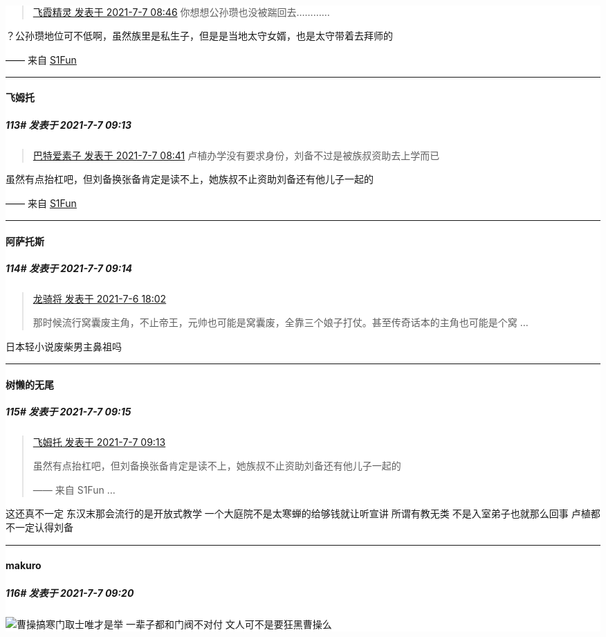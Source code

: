 
<blockquote><a href="httphttps://bbs.saraba1st.com/2b/forum.php?mod=redirect&amp;goto=findpost&amp;pid=51867608&amp;ptid=2013897" target="_blank">飞霞精灵 发表于 2021-7-7 08:46</a>
你想想公孙瓒也没被踹回去…………</blockquote>
？公孙瓒地位可不低啊，虽然族里是私生子，但是是当地太守女婿，也是太守带着去拜师的

—— 来自 [S1Fun](https://s1fun.koalcat.com)


*****

####  飞姆托  
##### 113#       发表于 2021-7-7 09:13


<blockquote><a href="httphttps://bbs.saraba1st.com/2b/forum.php?mod=redirect&amp;goto=findpost&amp;pid=51867566&amp;ptid=2013897" target="_blank">巴特爱素子 发表于 2021-7-7 08:41</a>
卢植办学没有要求身份，刘备不过是被族叔资助去上学而已</blockquote>
虽然有点抬杠吧，但刘备换张备肯定是读不上，她族叔不止资助刘备还有他儿子一起的

—— 来自 [S1Fun](https://s1fun.koalcat.com)


*****

####  阿萨托斯  
##### 114#       发表于 2021-7-7 09:14


<blockquote><a href="httphttps://bbs.saraba1st.com/2b/forum.php?mod=redirect&amp;goto=findpost&amp;pid=51861536&amp;ptid=2013897" target="_blank">龙骑将 发表于 2021-7-6 18:02</a>

那时候流行窝囊废主角，不止帝王，元帅也可能是窝囊废，全靠三个娘子打仗。甚至传奇话本的主角也可能是个窝 ...</blockquote>
日本轻小说废柴男主鼻祖吗


*****

####  树懒的无尾  
##### 115#       发表于 2021-7-7 09:15


<blockquote><a href="httphttps://bbs.saraba1st.com/2b/forum.php?mod=redirect&amp;goto=findpost&amp;pid=51867945&amp;ptid=2013897" target="_blank">飞姆托 发表于 2021-7-7 09:13</a>

虽然有点抬杠吧，但刘备换张备肯定是读不上，她族叔不止资助刘备还有他儿子一起的


—— 来自 S1Fun ...</blockquote>
这还真不一定 东汉末那会流行的是开放式教学 一个大庭院不是太寒蝉的给够钱就让听宣讲 所谓有教无类 不是入室弟子也就那么回事 卢植都不一定认得刘备


*****

####  makuro  
##### 116#       发表于 2021-7-7 09:20


<img src="https://static.saraba1st.com/image/smiley/face2017/001.png" referrerpolicy="no-referrer">曹操搞寒门取士唯才是举
一辈子都和门阀不对付 文人可不是要狂黑曹操么
